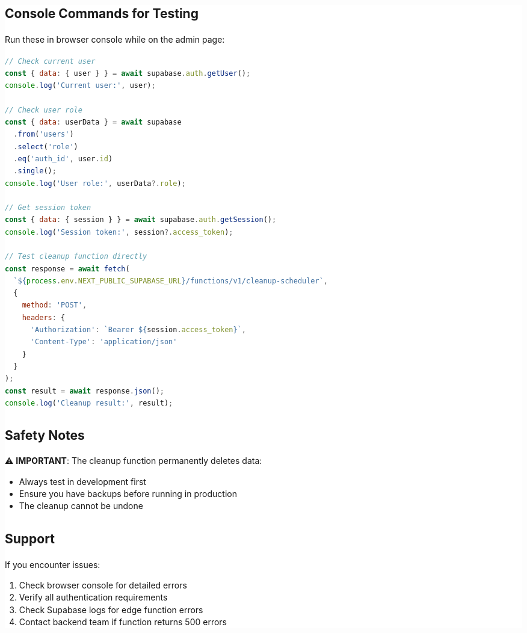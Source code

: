 ## Console Commands for Testing

Run these in browser console while on the admin page:

```javascript
// Check current user
const { data: { user } } = await supabase.auth.getUser();
console.log('Current user:', user);

// Check user role
const { data: userData } = await supabase
  .from('users')
  .select('role')
  .eq('auth_id', user.id)
  .single();
console.log('User role:', userData?.role);

// Get session token
const { data: { session } } = await supabase.auth.getSession();
console.log('Session token:', session?.access_token);

// Test cleanup function directly
const response = await fetch(
  `${process.env.NEXT_PUBLIC_SUPABASE_URL}/functions/v1/cleanup-scheduler`,
  {
    method: 'POST',
    headers: {
      'Authorization': `Bearer ${session.access_token}`,
      'Content-Type': 'application/json'
    }
  }
);
const result = await response.json();
console.log('Cleanup result:', result);
```

## Safety Notes

⚠️ **IMPORTANT**: The cleanup function permanently deletes data:
- Always test in development first
- Ensure you have backups before running in production
- The cleanup cannot be undone

## Support

If you encounter issues:
1. Check browser console for detailed errors
2. Verify all authentication requirements
3. Check Supabase logs for edge function errors
4. Contact backend team if function returns 500 errors